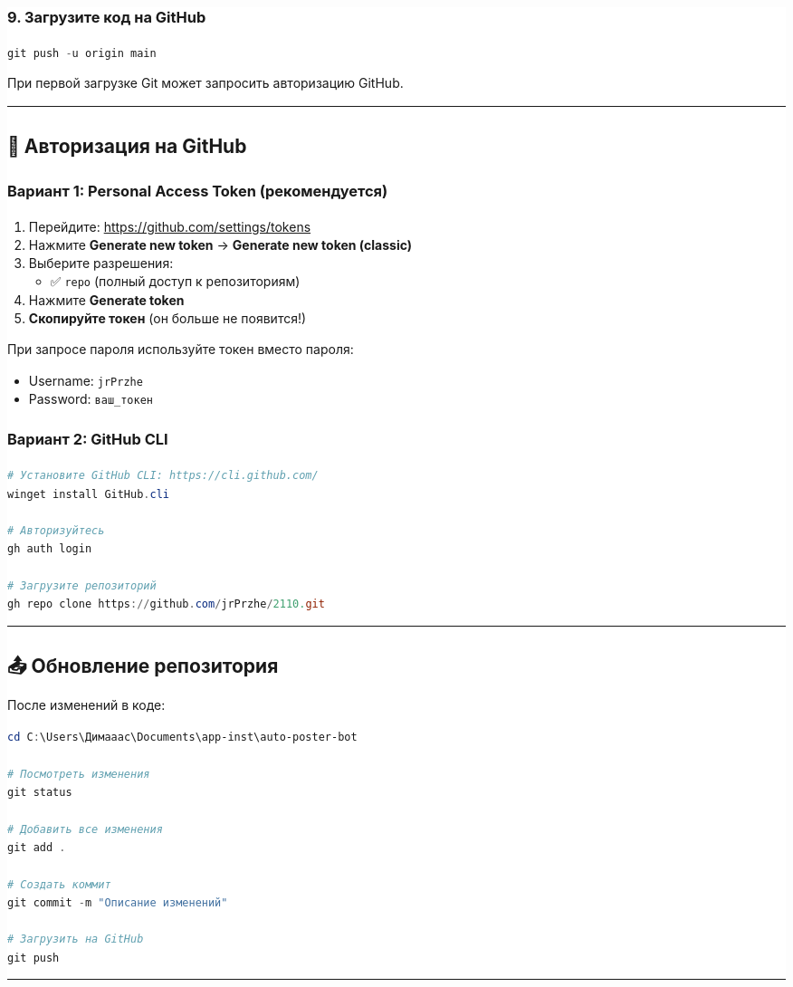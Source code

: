 ### 9. Загрузите код на GitHub

```powershell
git push -u origin main
```

При первой загрузке Git может запросить авторизацию GitHub.

---

## 🔐 Авторизация на GitHub

### Вариант 1: Personal Access Token (рекомендуется)

1. Перейдите: https://github.com/settings/tokens
2. Нажмите **Generate new token** → **Generate new token (classic)**
3. Выберите разрешения:
   - ✅ `repo` (полный доступ к репозиториям)
4. Нажмите **Generate token**
5. **Скопируйте токен** (он больше не появится!)

При запросе пароля используйте токен вместо пароля:
- Username: `jrPrzhe`
- Password: `ваш_токен`

### Вариант 2: GitHub CLI

```powershell
# Установите GitHub CLI: https://cli.github.com/
winget install GitHub.cli

# Авторизуйтесь
gh auth login

# Загрузите репозиторий
gh repo clone https://github.com/jrPrzhe/2110.git
```

---

## 📤 Обновление репозитория

После изменений в коде:

```powershell
cd C:\Users\Димааас\Documents\app-inst\auto-poster-bot

# Посмотреть изменения
git status

# Добавить все изменения
git add .

# Создать коммит
git commit -m "Описание изменений"

# Загрузить на GitHub
git push
```

---